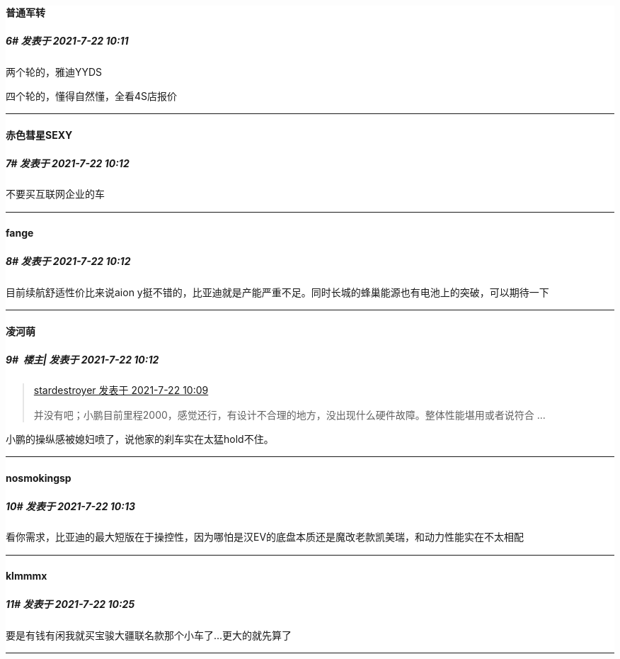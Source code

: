 ####  普通军转  
##### 6#       发表于 2021-7-22 10:11


两个轮的，雅迪YYDS

四个轮的，懂得自然懂，全看4S店报价


*****

####  赤色彗星SEXY  
##### 7#       发表于 2021-7-22 10:12


不要买互联网企业的车


*****

####  fange  
##### 8#       发表于 2021-7-22 10:12


目前续航舒适性价比来说aion y挺不错的，比亚迪就是产能严重不足。同时长城的蜂巢能源也有电池上的突破，可以期待一下


*****

####  凌河萌  
##### 9#         楼主| 发表于 2021-7-22 10:12


<blockquote><a href="httphttps://bbs.saraba1st.com/2b/forum.php?mod=redirect&amp;goto=findpost&amp;pid=52054454&amp;ptid=2016786" target="_blank">stardestroyer 发表于 2021-7-22 10:09</a>

并没有吧；小鹏目前里程2000，感觉还行，有设计不合理的地方，没出现什么硬件故障。整体性能堪用或者说符合 ...</blockquote>
小鹏的操纵感被媳妇喷了，说他家的刹车实在太猛hold不住。


*****

####  nosmokingsp  
##### 10#       发表于 2021-7-22 10:13


看你需求，比亚迪的最大短版在于操控性，因为哪怕是汉EV的底盘本质还是魔改老款凯美瑞，和动力性能实在不太相配


*****

####  klmmmx  
##### 11#       发表于 2021-7-22 10:25


要是有钱有闲我就买宝骏大疆联名款那个小车了…更大的就先算了


*****
